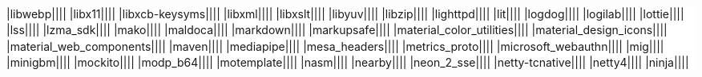 |libwebp||||
|libx11||||
|libxcb-keysyms||||
|libxml||||
|libxslt||||
|libyuv||||
|libzip||||
|lighttpd||||
|lit||||
|logdog||||
|logilab||||
|lottie||||
|lss||||
|lzma_sdk||||
|mako||||
|maldoca||||
|markdown||||
|markupsafe||||
|material_color_utilities||||
|material_design_icons||||
|material_web_components||||
|maven||||
|mediapipe||||
|mesa_headers||||
|metrics_proto||||
|microsoft_webauthn||||
|mig||||
|minigbm||||
|mockito||||
|modp_b64||||
|motemplate||||
|nasm||||
|nearby||||
|neon_2_sse||||
|netty-tcnative||||
|netty4||||
|ninja||||